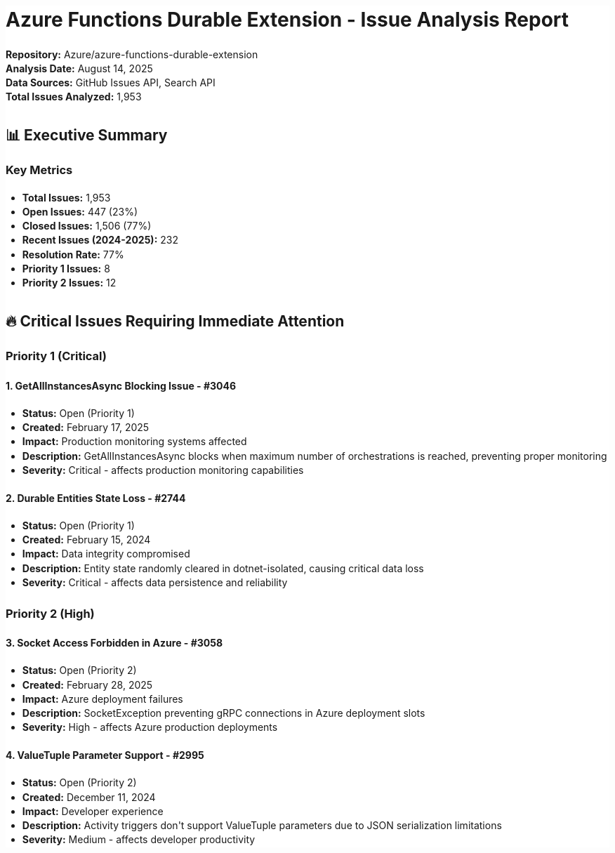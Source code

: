 # Azure Functions Durable Extension - Issue Analysis Report

**Repository:** Azure/azure-functions-durable-extension  
**Analysis Date:** August 14, 2025  
**Data Sources:** GitHub Issues API, Search API  
**Total Issues Analyzed:** 1,953  

## 📊 Executive Summary

### Key Metrics
- **Total Issues:** 1,953
- **Open Issues:** 447 (23%)
- **Closed Issues:** 1,506 (77%)
- **Recent Issues (2024-2025):** 232
- **Resolution Rate:** 77%
- **Priority 1 Issues:** 8
- **Priority 2 Issues:** 12

## 🔥 Critical Issues Requiring Immediate Attention

### Priority 1 (Critical)

#### 1. **GetAllInstancesAsync Blocking Issue** - #3046
- **Status:** Open (Priority 1)
- **Created:** February 17, 2025
- **Impact:** Production monitoring systems affected
- **Description:** GetAllInstancesAsync blocks when maximum number of orchestrations is reached, preventing proper monitoring
- **Severity:** Critical - affects production monitoring capabilities

#### 2. **Durable Entities State Loss** - #2744
- **Status:** Open (Priority 1) 
- **Created:** February 15, 2024
- **Impact:** Data integrity compromised
- **Description:** Entity state randomly cleared in dotnet-isolated, causing critical data loss
- **Severity:** Critical - affects data persistence and reliability

### Priority 2 (High)

#### 3. **Socket Access Forbidden in Azure** - #3058
- **Status:** Open (Priority 2)
- **Created:** February 28, 2025
- **Impact:** Azure deployment failures
- **Description:** SocketException preventing gRPC connections in Azure deployment slots
- **Severity:** High - affects Azure production deployments

#### 4. **ValueTuple Parameter Support** - #2995
- **Status:** Open (Priority 2)
- **Created:** December 11, 2024
- **Impact:** Developer experience
- **Description:** Activity triggers don't support ValueTuple parameters due to JSON serialization limitations
- **Severity:** Medium - affects developer productivity
